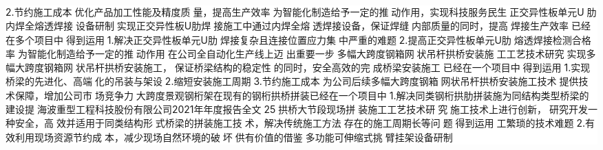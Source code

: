 2.节约施工成本
优化产品加工性能及精度质
量，提高生产效率
为智能化制造给予一定的推
动作用，实现科技服务民生
正交异性板单元U
肋内焊全熔透焊接
设备研制
实现正交异性板U肋焊
接施工中通过内焊全熔
透焊接设备，保证焊缝
内部质量的同时，提高
焊接生产效率
已经在多个项目中
得到运用
1.解决正交异性板单元U肋
焊接复杂且连接位置应力集
中严重的难题
2.提高正交异性板单元U肋
熔透焊接检测合格率
为智能化制造给予一定的推
动作用
在公司全自动化生产线上迈
出重要一步
多幅大跨度钢箱网
状吊杆拱桥安装施
工工艺技术研究
实现多幅大跨度钢箱网
状吊杆拱桥安装施工，
保证桥梁结构的稳定性
的同时，安全高效的完
成桥梁安装施工
已经在一个项目中
得到运用
1.实现桥梁的先进化、高端
化的吊装与架设
2.缩短安装施工周期
3.节约施工成本
为公司后续多幅大跨度钢箱
网状吊杆拱桥安装施工技术
提供技术保障，增加公司市
场竞争力
大跨度景观钢桁架在现有的钢桁拱桥拼装已经在一个项目中
1.解决同类钢桁拱肋拼装施为同结构类型桥梁的建设提
海波重型工程科技股份有限公司2021年年度报告全文
25
拱桥大节段现场拼
装施工工艺技术研
究
施工技术上进行创新，
研究开发一种安全，高
效并适用于同类结构形
式桥梁的拼装施工技
术，解决传统施工方法
存在的施工周期长等问
题
得到运用
工繁琐的技术难题
2.有效利用现场资源节约成
本，减少现场自然环境的破
坏
供有价值的借鉴
多功能可伸缩式挑
臂挂架设备研制